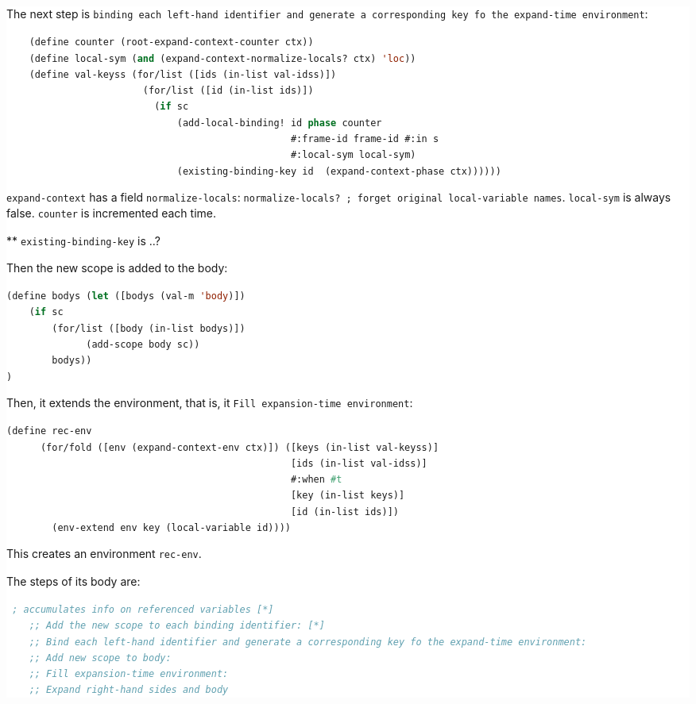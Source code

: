 The next step is
`binding each left-hand identifier and generate a corresponding key fo the expand-time environment`:

```lisp
    (define counter (root-expand-context-counter ctx))
    (define local-sym (and (expand-context-normalize-locals? ctx) 'loc))
    (define val-keyss (for/list ([ids (in-list val-idss)])
                        (for/list ([id (in-list ids)])
                          (if sc
                              (add-local-binding! id phase counter
                                                  #:frame-id frame-id #:in s
                                                  #:local-sym local-sym)
                              (existing-binding-key id  (expand-context-phase ctx))))))
```

`expand-context` has a field `normalize-locals`: `normalize-locals? ; forget original local-variable names`.
`local-sym` is always false. `counter` is incremented each time.

** `existing-binding-key` is ..?

Then the new scope is added to the body:

```lisp
(define bodys (let ([bodys (val-m 'body)])
    (if sc
        (for/list ([body (in-list bodys)])
              (add-scope body sc))
        bodys))
)
```



Then, it extends the environment, that is, it `Fill expansion-time environment`:

```lisp
(define rec-env
      (for/fold ([env (expand-context-env ctx)]) ([keys (in-list val-keyss)]
                                                  [ids (in-list val-idss)]
                                                  #:when #t
                                                  [key (in-list keys)]
                                                  [id (in-list ids)])
        (env-extend env key (local-variable id))))
```

This creates an environment `rec-env`.

The steps of its body are:
```lisp
 ; accumulates info on referenced variables [*]
    ;; Add the new scope to each binding identifier: [*]
    ;; Bind each left-hand identifier and generate a corresponding key fo the expand-time environment:
    ;; Add new scope to body:
    ;; Fill expansion-time environment:
    ;; Expand right-hand sides and body
```
